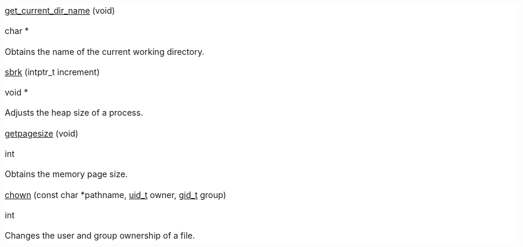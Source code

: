 <tr id="row645887416165629"><td class="cellrowborder" valign="top" width="50%" headers="mcps1.1.3.1.1 "><p id="p1118431128165629"><a name="p1118431128165629"></a><a name="p1118431128165629"></a><a href="utils.md#gaa0cf2e9b2a054c6ea46db972840fbc51">get_current_dir_name</a> (void)</p>
</td>
<td class="cellrowborder" valign="top" width="50%" headers="mcps1.1.3.1.2 "><p id="p1333938831165629"><a name="p1333938831165629"></a><a name="p1333938831165629"></a>char * </p>
<p id="p1940018747165629"><a name="p1940018747165629"></a><a name="p1940018747165629"></a>Obtains the name of the current working directory. </p>
</td>
</tr>
<tr id="row2069834650165629"><td class="cellrowborder" valign="top" width="50%" headers="mcps1.1.3.1.1 "><p id="p1474681029165629"><a name="p1474681029165629"></a><a name="p1474681029165629"></a><a href="utils.md#ga3b818446c640442e94e746319f5f2858">sbrk</a> (intptr_t increment)</p>
</td>
<td class="cellrowborder" valign="top" width="50%" headers="mcps1.1.3.1.2 "><p id="p78276748165629"><a name="p78276748165629"></a><a name="p78276748165629"></a>void * </p>
<p id="p982308547165629"><a name="p982308547165629"></a><a name="p982308547165629"></a>Adjusts the heap size of a process. </p>
</td>
</tr>
<tr id="row1437066753165629"><td class="cellrowborder" valign="top" width="50%" headers="mcps1.1.3.1.1 "><p id="p2023633429165629"><a name="p2023633429165629"></a><a name="p2023633429165629"></a><a href="utils.md#ga638757347bd9bf886b3d442b98033cf1">getpagesize</a> (void)</p>
</td>
<td class="cellrowborder" valign="top" width="50%" headers="mcps1.1.3.1.2 "><p id="p561102071165629"><a name="p561102071165629"></a><a name="p561102071165629"></a>int </p>
<p id="p926584456165629"><a name="p926584456165629"></a><a name="p926584456165629"></a>Obtains the memory page size. </p>
</td>
</tr>
<tr id="row320303464165629"><td class="cellrowborder" valign="top" width="50%" headers="mcps1.1.3.1.1 "><p id="p867427828165629"><a name="p867427828165629"></a><a name="p867427828165629"></a><a href="utils.md#ga7c080ffcae5180218dda2df501e0cb15">chown</a> (const char *pathname, <a href="utils.md#ga66a6f1a27d4474144d59fb2b805ff50e">uid_t</a> owner, <a href="utils.md#ga7ba7f6123ac8905fbe36f596bea2437e">gid_t</a> group)</p>
</td>
<td class="cellrowborder" valign="top" width="50%" headers="mcps1.1.3.1.2 "><p id="p843085456165629"><a name="p843085456165629"></a><a name="p843085456165629"></a>int </p>
<p id="p1524751523165629"><a name="p1524751523165629"></a><a name="p1524751523165629"></a>Changes the user and group ownership of a file. </p>
</td>
</tr>
</tbody>
</table>


